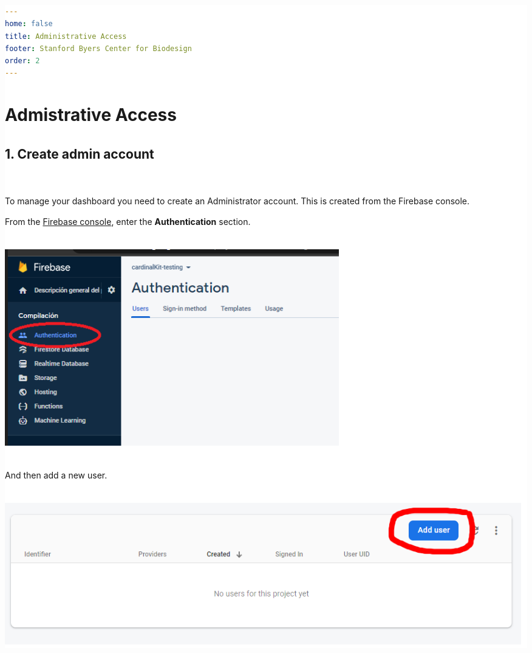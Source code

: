 ```yaml
---
home: false
title: Administrative Access
footer: Stanford Byers Center for Biodesign
order: 2
---
```


# Admistrative Access

## 1. Create admin account

 <br />

 To manage your dashboard you need to create an Administrator account. This is created from the Firebase console.

 From the [Firebase console](https://console.firebase.google.com), enter the **Authentication** section.

 <br />

 <img src="./images/authentication.png" alt="drawing" width="550"/>

 <br />
 <br />

 And then add a new user.
 
 <br />

 <img src="./images/newuser.png" alt="drawing" width="850"/>
